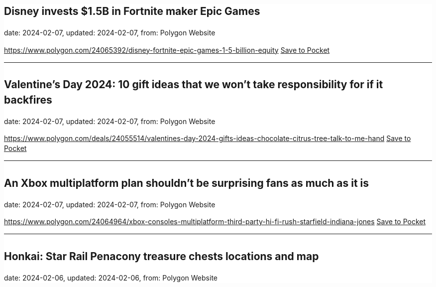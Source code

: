 ## Disney invests $1.5B in Fortnite maker Epic Games

date: 2024-02-07, updated: 2024-02-07, from: Polygon Website



<span class="feed-item-link">
<a href="https://www.polygon.com/24065392/disney-fortnite-epic-games-1-5-billion-equity">https://www.polygon.com/24065392/disney-fortnite-epic-games-1-5-billion-equity</a> <a href="https://getpocket.com/save" class="pocket-btn" data-lang="en" data-save-url="https://www.polygon.com/24065392/disney-fortnite-epic-games-1-5-billion-equity">Save to Pocket</a>
</span>

---

## Valentine’s Day 2024: 10 gift ideas that we won’t take responsibility for if it backfires

date: 2024-02-07, updated: 2024-02-07, from: Polygon Website



<span class="feed-item-link">
<a href="https://www.polygon.com/deals/24055514/valentines-day-2024-gifts-ideas-chocolate-citrus-tree-talk-to-me-hand">https://www.polygon.com/deals/24055514/valentines-day-2024-gifts-ideas-chocolate-citrus-tree-talk-to-me-hand</a> <a href="https://getpocket.com/save" class="pocket-btn" data-lang="en" data-save-url="https://www.polygon.com/deals/24055514/valentines-day-2024-gifts-ideas-chocolate-citrus-tree-talk-to-me-hand">Save to Pocket</a>
</span>

---

## An Xbox multiplatform plan shouldn’t be surprising fans as much as it is

date: 2024-02-07, updated: 2024-02-07, from: Polygon Website



<span class="feed-item-link">
<a href="https://www.polygon.com/24064964/xbox-consoles-multiplatform-third-party-hi-fi-rush-starfield-indiana-jones">https://www.polygon.com/24064964/xbox-consoles-multiplatform-third-party-hi-fi-rush-starfield-indiana-jones</a> <a href="https://getpocket.com/save" class="pocket-btn" data-lang="en" data-save-url="https://www.polygon.com/24064964/xbox-consoles-multiplatform-third-party-hi-fi-rush-starfield-indiana-jones">Save to Pocket</a>
</span>

---

## Honkai: Star Rail Penacony treasure chests locations and map

date: 2024-02-06, updated: 2024-02-06, from: Polygon Website


